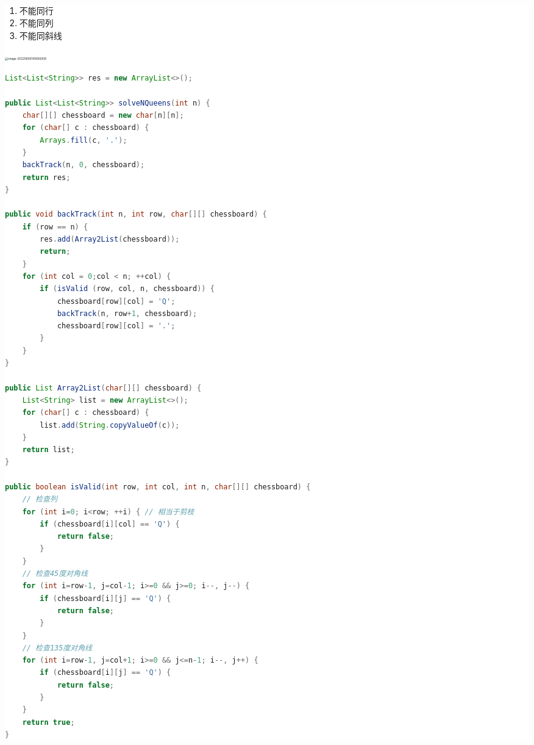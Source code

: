 1. 不能同行
2. 不能同列
3. 不能同斜线

<img src="https://cdn.jsdelivr.net/gh/YiENx1205/cloudimgs/notes/202206061457344.png" alt="image-20220606145656939" style="zoom: 33%;" />

```java
List<List<String>> res = new ArrayList<>();

public List<List<String>> solveNQueens(int n) {
    char[][] chessboard = new char[n][n];
    for (char[] c : chessboard) {
        Arrays.fill(c, '.');
    }
    backTrack(n, 0, chessboard);
    return res;
}

public void backTrack(int n, int row, char[][] chessboard) {
    if (row == n) {
        res.add(Array2List(chessboard));
        return;
    }
    for (int col = 0;col < n; ++col) {
        if (isValid (row, col, n, chessboard)) {
            chessboard[row][col] = 'Q';
            backTrack(n, row+1, chessboard);
            chessboard[row][col] = '.';
        }
    }
}

public List Array2List(char[][] chessboard) {
    List<String> list = new ArrayList<>();
    for (char[] c : chessboard) {
        list.add(String.copyValueOf(c));
    }
    return list;
}

public boolean isValid(int row, int col, int n, char[][] chessboard) {
    // 检查列
    for (int i=0; i<row; ++i) { // 相当于剪枝
        if (chessboard[i][col] == 'Q') {
            return false;
        }
    }
    // 检查45度对角线
    for (int i=row-1, j=col-1; i>=0 && j>=0; i--, j--) {
        if (chessboard[i][j] == 'Q') {
            return false;
        }
    }
    // 检查135度对角线
    for (int i=row-1, j=col+1; i>=0 && j<=n-1; i--, j++) {
        if (chessboard[i][j] == 'Q') {
            return false;
        }
    }
    return true;
}
```

